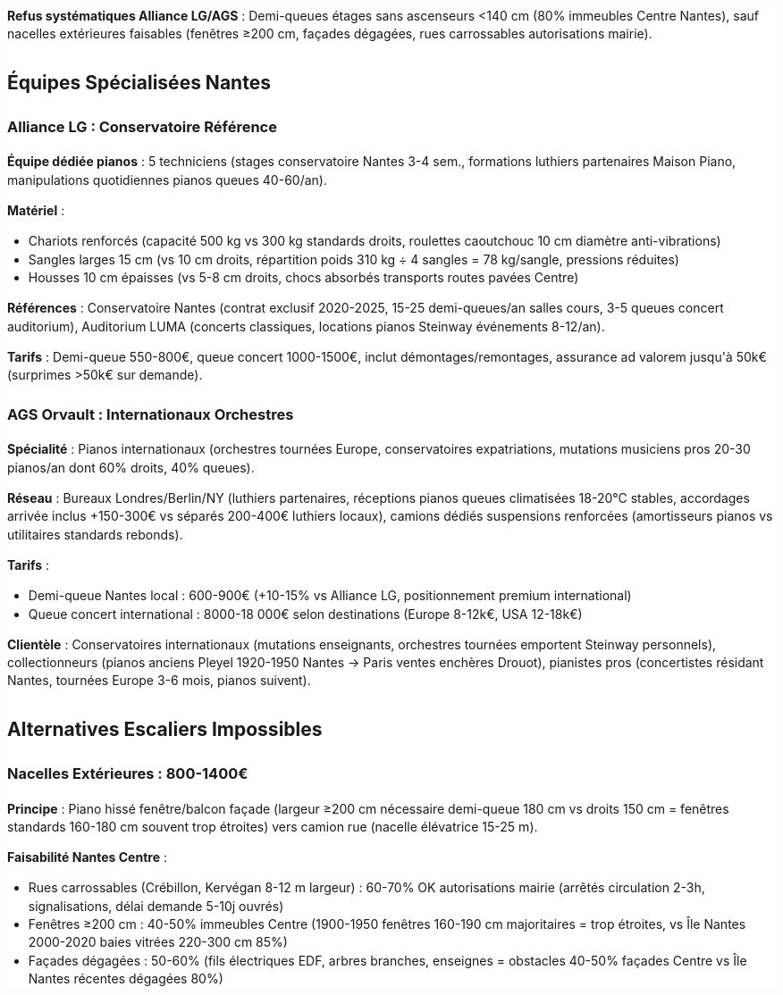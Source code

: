 **Refus systématiques Alliance LG/AGS** : Demi-queues étages sans ascenseurs <140 cm (80% immeubles Centre Nantes), sauf nacelles extérieures faisables (fenêtres ≥200 cm, façades dégagées, rues carrossables autorisations mairie).

## Équipes Spécialisées Nantes

### Alliance LG : Conservatoire Référence

**Équipe dédiée pianos** : 5 techniciens (stages conservatoire Nantes 3-4 sem., formations luthiers partenaires Maison Piano, manipulations quotidiennes pianos queues 40-60/an).

**Matériel** :
- Chariots renforcés (capacité 500 kg vs 300 kg standards droits, roulettes caoutchouc 10 cm diamètre anti-vibrations)
- Sangles larges 15 cm (vs 10 cm droits, répartition poids 310 kg ÷ 4 sangles = 78 kg/sangle, pressions réduites)
- Housses 10 cm épaisses (vs 5-8 cm droits, chocs absorbés transports routes pavées Centre)

**Références** : Conservatoire Nantes (contrat exclusif 2020-2025, 15-25 demi-queues/an salles cours, 3-5 queues concert auditorium), Auditorium LUMA (concerts classiques, locations pianos Steinway événements 8-12/an).

**Tarifs** : Demi-queue 550-800€, queue concert 1000-1500€, inclut démontages/remontages, assurance ad valorem jusqu'à 50k€ (surprimes >50k€ sur demande).

### AGS Orvault : Internationaux Orchestres

**Spécialité** : Pianos internationaux (orchestres tournées Europe, conservatoires expatriations, mutations musiciens pros 20-30 pianos/an dont 60% droits, 40% queues).

**Réseau** : Bureaux Londres/Berlin/NY (luthiers partenaires, réceptions pianos queues climatisées 18-20°C stables, accordages arrivée inclus +150-300€ vs séparés 200-400€ luthiers locaux), camions dédiés suspensions renforcées (amortisseurs pianos vs utilitaires standards rebonds).

**Tarifs** :
- Demi-queue Nantes local : 600-900€ (+10-15% vs Alliance LG, positionnement premium international)
- Queue concert international : 8000-18 000€ selon destinations (Europe 8-12k€, USA 12-18k€)

**Clientèle** : Conservatoires internationaux (mutations enseignants, orchestres tournées emportent Steinway personnels), collectionneurs (pianos anciens Pleyel 1920-1950 Nantes → Paris ventes enchères Drouot), pianistes pros (concertistes résidant Nantes, tournées Europe 3-6 mois, pianos suivent).

## Alternatives Escaliers Impossibles

### Nacelles Extérieures : 800-1400€

**Principe** : Piano hissé fenêtre/balcon façade (largeur ≥200 cm nécessaire demi-queue 180 cm vs droits 150 cm = fenêtres standards 160-180 cm souvent trop étroites) vers camion rue (nacelle élévatrice 15-25 m).

**Faisabilité Nantes Centre** :
- Rues carrossables (Crébillon, Kervégan 8-12 m largeur) : 60-70% OK autorisations mairie (arrêtés circulation 2-3h, signalisations, délai demande 5-10j ouvrés)
- Fenêtres ≥200 cm : 40-50% immeubles Centre (1900-1950 fenêtres 160-190 cm majoritaires = trop étroites, vs Île Nantes 2000-2020 baies vitrées 220-300 cm 85%)
- Façades dégagées : 50-60% (fils électriques EDF, arbres branches, enseignes = obstacles 40-50% façades Centre vs Île Nantes récentes dégagées 80%)
